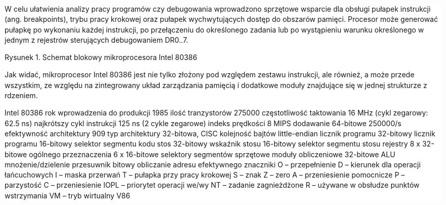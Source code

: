 W celu ułatwienia analizy pracy programów czy debugowania wprowadzono sprzętowe wsparcie dla obsługi pułapek instrukcji (ang. breakpoints), trybu pracy krokowej oraz pułapek wychwytujących dostęp do obszarów pamięci. Procesor może generować pułapkę po wykonaniu każdej instrukcji, po przełączeniu do określonego zadania lub po wystąpieniu warunku określonego w jednym z rejestrów sterujących debugowaniem DR0..7. 



Rysunek 1. Schemat blokowy mikroprocesora Intel 80386

Jak widać, mikroprocesor Intel 80386 jest nie tylko złożony pod względem zestawu instrukcji, ale również, a może przede wszystkim, ze względu na zintegrowany układ zarządzania pamięcią i dodatkowe moduły znajdujące się w jednej strukturze z rdzeniem.

Intel 80386
rok wprowadzenia do produkcji
1985
ilość tranzystorów
275000
częstotliwość taktowania
16 MHz (cykl zegarowy:  62.5 ns)
najkrótszy cykl instrukcji
125 ns (2 cykle zegarowe)
indeks prędkości
8 MIPS
dodawanie 64-bitowe
250000/s
efektywność architektury
909
typ architektury
32-bitowa, CISC
kolejność bajtów
little-endian
licznik programu
32-bitowy licznik programu
16-bitowy selektor segmentu kodu
stos
32-bitowy wskaźnik stosu
16-bitowy selektor segmentu stosu
rejestry
8 x 32-bitowe ogólnego przeznaczenia
6 x 16-bitowe selektory segmentów
sprzętowe moduły obliczeniowe
32-bitowe ALU
mnożenie/dzielenie
przesuwnik bitowy
obliczanie adresu efektywnego
znaczniki
O – przepełnienie
D – kierunek dla operacji łańcuchowych
I – maska przerwań
T – pułapka przy pracy krokowej
S – znak
Z – zero
A – przeniesienie pomocnicze
P – parzystość
C – przeniesienie
IOPL – priorytet operacji we/wy
NT – zadanie zagnieżdżone
R – używane w obsłudze punktów wstrzymania
VM – tryb wirtualny V86
